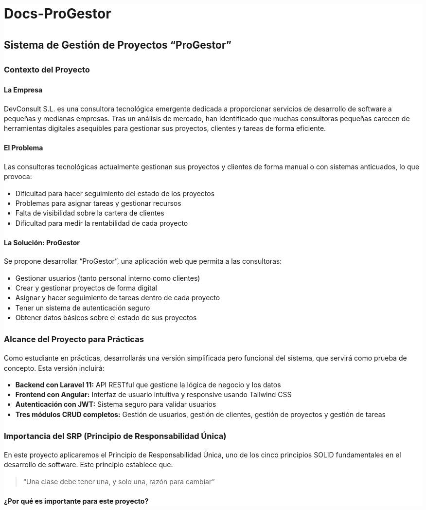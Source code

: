 # Docs-ProGestor

## Sistema de Gestión de Proyectos “ProGestor”

### Contexto del Proyecto

#### La Empresa

DevConsult S.L. es una consultora tecnológica emergente dedicada a proporcionar servicios de desarrollo de software a pequeñas y medianas empresas. Tras un análisis de mercado, han identificado que muchas consultoras pequeñas carecen de herramientas digitales asequibles para gestionar sus proyectos, clientes y tareas de forma eficiente.

#### El Problema

Las consultoras tecnológicas actualmente gestionan sus proyectos y clientes de forma manual o con sistemas anticuados, lo que provoca:

- Dificultad para hacer seguimiento del estado de los proyectos
- Problemas para asignar tareas y gestionar recursos
- Falta de visibilidad sobre la cartera de clientes
- Dificultad para medir la rentabilidad de cada proyecto

#### La Solución: ProGestor

Se propone desarrollar “ProGestor”, una aplicación web que permita a las consultoras:
- Gestionar usuarios (tanto personal interno como clientes)
- Crear y gestionar proyectos de forma digital
- Asignar y hacer seguimiento de tareas dentro de cada proyecto
- Tener un sistema de autenticación seguro
- Obtener datos básicos sobre el estado de sus proyectos

### Alcance del Proyecto para Prácticas

Como estudiante en prácticas, desarrollarás una versión simplificada pero funcional del sistema, que servirá como prueba de concepto. Esta versión incluirá:

- **Backend con Laravel 11:** API RESTful que gestione la lógica de negocio y los datos
- **Frontend con Angular:** Interfaz de usuario intuitiva y responsive usando Tailwind CSS
- **Autenticación con JWT:** Sistema seguro para validar usuarios
- **Tres módulos CRUD completos:** Gestión de usuarios, gestión de clientes, gestión de proyectos y gestión de tareas

### Importancia del SRP (Principio de Responsabilidad Única)

En este proyecto aplicaremos el Principio de Responsabilidad Única, uno de los cinco principios SOLID fundamentales en el desarrollo de software. Este principio establece que:
> “Una clase debe tener una, y solo una, razón para cambiar”

#### ¿Por qué es importante para este proyecto?
